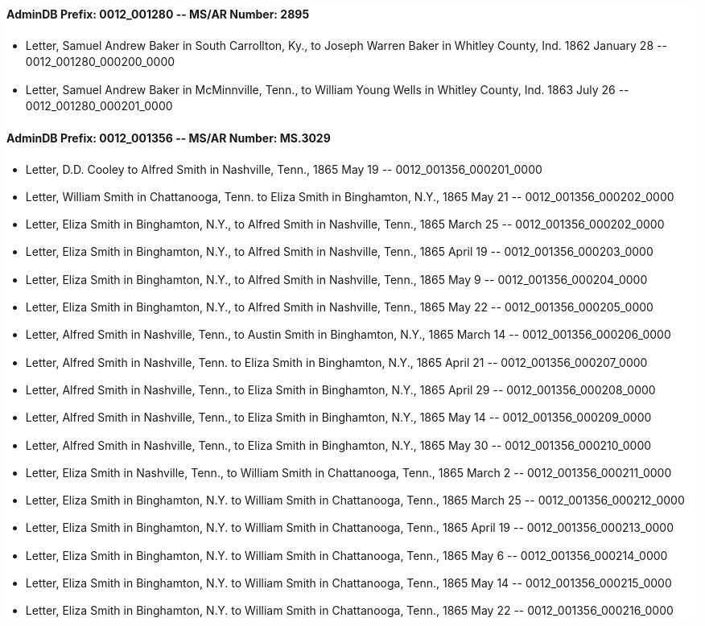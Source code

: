  #### AdminDB Prefix: 0012_001280 -- MS/AR Number: 2895 #### 
 
 * Letter, Samuel Andrew Baker in South Carrollton, Ky., to Joseph Warren Baker in Whitley County, Ind. 1862 January 28 -- 0012_001280_000200_0000 
 
 * Letter, Samuel Andrew Baker in McMinnville, Tenn., to William Young Wells in Whitley County, Ind. 1863 July 26 -- 0012_001280_000201_0000 
 
 
 #### AdminDB Prefix: 0012_001356 -- MS/AR Number: MS.3029 #### 
 
 * Letter, D.D. Cooley to Alfred Smith in Nashville, Tenn., 1865 May 19 -- 0012_001356_000201_0000 
 
 * Letter, William Smith in Chattanooga, Tenn. to Eliza Smith in Binghamton, N.Y., 1865 May 21 -- 0012_001356_000202_0000 
 
 * Letter, Eliza Smith in Binghamton, N.Y., to Alfred Smith in Nashville, Tenn., 1865 March 25 -- 0012_001356_000202_0000 
 
 * Letter, Eliza Smith in Binghamton, N.Y., to Alfred Smith in Nashville, Tenn., 1865 April 19 -- 0012_001356_000203_0000 
 
 * Letter, Eliza Smith in Binghamton, N.Y., to Alfred Smith in Nashville, Tenn., 1865 May 9 -- 0012_001356_000204_0000 
 
 * Letter, Eliza Smith in Binghamton, N.Y., to Alfred Smith in Nashville, Tenn., 1865 May 22 -- 0012_001356_000205_0000 
 
 * Letter, Alfred Smith in Nashville, Tenn., to Austin Smith in Binghamton, N.Y., 1865 March 14 -- 0012_001356_000206_0000 
 
 * Letter, Alfred Smith in Nashville, Tenn. to Eliza Smith in Binghamton, N.Y., 1865 April 21 -- 0012_001356_000207_0000 
 
 * Letter, Alfred Smith in Nashville, Tenn., to Eliza Smith in Binghamton, N.Y., 1865 April 29 -- 0012_001356_000208_0000 
 
 * Letter, Alfred Smith in Nashville, Tenn., to Eliza Smith in Binghamton, N.Y., 1865 May 14 -- 0012_001356_000209_0000 
 
 * Letter, Alfred Smith in Nashville, Tenn., to Eliza Smith in Binghamton, N.Y., 1865 May 30 -- 0012_001356_000210_0000 
 
 * Letter, Eliza Smith in Nashville, Tenn., to William Smith in Chattanooga, Tenn., 1865 March 2 -- 0012_001356_000211_0000 
 
 * Letter, Eliza Smith in Binghamton, N.Y. to William Smith in Chattanooga, Tenn., 1865 March 25 -- 0012_001356_000212_0000 
 
 * Letter, Eliza Smith in Binghamton, N.Y. to William Smith in Chattanooga, Tenn., 1865 April 19 -- 0012_001356_000213_0000 
 
 * Letter, Eliza Smith in Binghamton, N.Y. to William Smith in Chattanooga, Tenn., 1865 May 6 -- 0012_001356_000214_0000 
 
 * Letter, Eliza Smith in Binghamton, N.Y. to William Smith in Chattanooga, Tenn., 1865 May 14 -- 0012_001356_000215_0000 
 
 * Letter, Eliza Smith in Binghamton, N.Y. to William Smith in Chattanooga, Tenn., 1865 May 22 -- 0012_001356_000216_0000 
 
